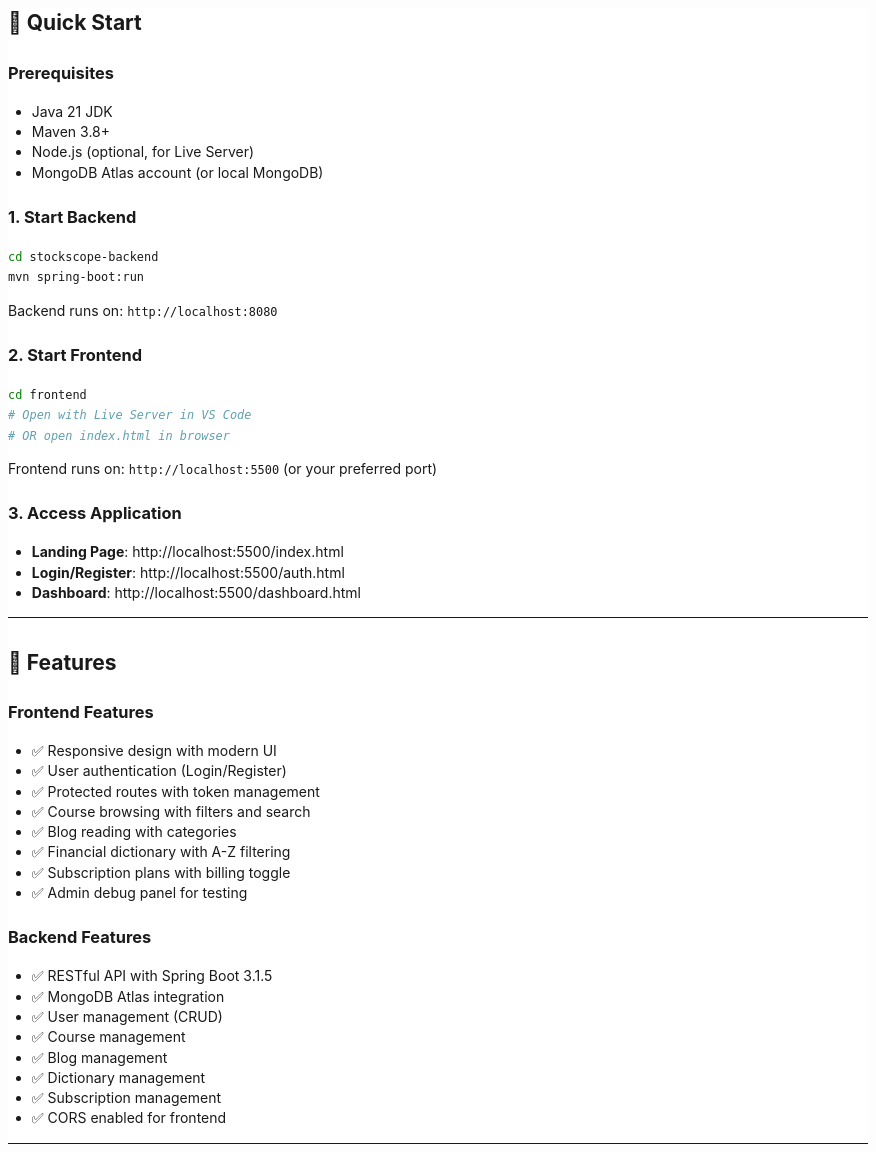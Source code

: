 
## 🚀 Quick Start

### **Prerequisites**
- Java 21 JDK
- Maven 3.8+
- Node.js (optional, for Live Server)
- MongoDB Atlas account (or local MongoDB)

### **1. Start Backend**

```bash
cd stockscope-backend
mvn spring-boot:run
```

Backend runs on: `http://localhost:8080`

### **2. Start Frontend**

```bash
cd frontend
# Open with Live Server in VS Code
# OR open index.html in browser
```

Frontend runs on: `http://localhost:5500` (or your preferred port)

### **3. Access Application**

- **Landing Page**: http://localhost:5500/index.html
- **Login/Register**: http://localhost:5500/auth.html
- **Dashboard**: http://localhost:5500/dashboard.html

---

## 🎯 Features

### **Frontend Features**
- ✅ Responsive design with modern UI
- ✅ User authentication (Login/Register)
- ✅ Protected routes with token management
- ✅ Course browsing with filters and search
- ✅ Blog reading with categories
- ✅ Financial dictionary with A-Z filtering
- ✅ Subscription plans with billing toggle
- ✅ Admin debug panel for testing

### **Backend Features**
- ✅ RESTful API with Spring Boot 3.1.5
- ✅ MongoDB Atlas integration
- ✅ User management (CRUD)
- ✅ Course management
- ✅ Blog management
- ✅ Dictionary management
- ✅ Subscription management
- ✅ CORS enabled for frontend

---